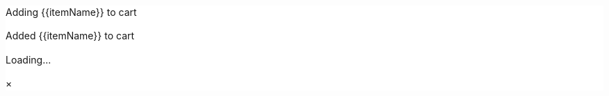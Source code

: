 































































Adding {{itemName}} to cart


Added {{itemName}} to cart













Loading...



×






